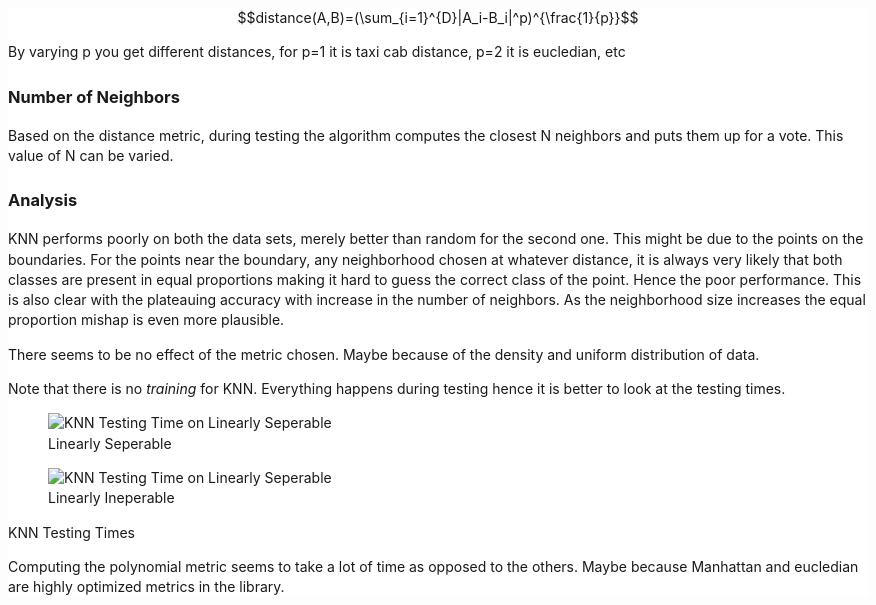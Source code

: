 $$distance(A,B)=(\sum_{i=1}^{D}|A_i-B_i|^p)^{\frac{1}{p}}$$

By varying p you get different distances, for p=1 it is taxi cab
distance, p=2 it is eucledian, etc

### Number of Neighbors

Based on the distance metric, during testing the algorithm computes the
closest N neighbors and puts them up for a vote. This value of N can be
varied.

### Analysis

KNN performs poorly on both the data sets, merely better than random for
the second one. This might be due to the points on the boundaries. For
the points near the boundary, any neighborhood chosen at whatever
distance, it is always very likely that both classes are present in
equal proportions making it hard to guess the correct class of the
point. Hence the poor performance. This is also clear with the
plateauing accuracy with increase in the number of neighbors. As the
neighborhood size increases the equal proportion mishap is even more
plausible.

There seems to be no effect of the metric chosen. Maybe because of the
density and uniform distribution of data.

Note that there is no *training* for KNN. Everything happens during
testing hence it is better to look at the testing times.

<div class="row">
    <div class="col-md-3">
        <figure class="figure">
            <img width="100%" src="{{ site.url }}{{ site.baseurl }}/images/2019-02-10-supervised-learning-survey/linearly_seperable/KNNC_Param_Tuning_Testing_Time.png" class="figure-img img-fluid rounded" alt="KNN Testing Time on Linearly Seperable">
            <figcaption class="figure-caption ">Linearly Seperable</figcaption>
        </figure>
    </div>
    <div class="col-md-3">
        <figure class="figure">
            <img width="100%" src="{{ site.url }}{{ site.baseurl }}/images/2019-02-10-supervised-learning-survey/linearly_inseperable/KNNC_Param_Tuning_Testing_Time.png" class="figure-img img-fluid rounded" alt="KNN Testing Time on Linearly Seperable">
            <figcaption class="figure-caption ">Linearly Ineperable</figcaption>
        </figure>
    </div>
</div>
<div class="row">
    <div class="col-md-3"></div>
    <div class="col-md-4">
        KNN Testing Times
    </div>
</div>



Computing the polynomial metric seems to take a lot of time as opposed
to the others. Maybe because Manhattan and eucledian are highly
optimized metrics in the library.
